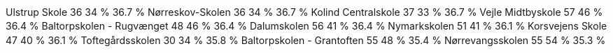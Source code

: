    <td style="text-align:left;"> Ulstrup Skole </td>
   <td style="text-align:right;"> 36 </td>
   <td style="text-align:left;"> 34 % </td>
   <td style="text-align:left;"> 36.7 % </td>
  </tr>
  <tr>
   <td style="text-align:left;"> Nørreskov-Skolen </td>
   <td style="text-align:right;"> 36 </td>
   <td style="text-align:left;"> 34 % </td>
   <td style="text-align:left;"> 36.7 % </td>
  </tr>
  <tr>
   <td style="text-align:left;"> Kolind Centralskole </td>
   <td style="text-align:right;"> 37 </td>
   <td style="text-align:left;"> 33 % </td>
   <td style="text-align:left;"> 36.7 % </td>
  </tr>
  <tr>
   <td style="text-align:left;"> Vejle Midtbyskole </td>
   <td style="text-align:right;"> 57 </td>
   <td style="text-align:left;"> 46 % </td>
   <td style="text-align:left;"> 36.4 % </td>
  </tr>
  <tr>
   <td style="text-align:left;"> Baltorpskolen - Rugvænget </td>
   <td style="text-align:right;"> 48 </td>
   <td style="text-align:left;"> 46 % </td>
   <td style="text-align:left;"> 36.4 % </td>
  </tr>
  <tr>
   <td style="text-align:left;"> Dalumskolen </td>
   <td style="text-align:right;"> 56 </td>
   <td style="text-align:left;"> 41 % </td>
   <td style="text-align:left;"> 36.4 % </td>
  </tr>
  <tr>
   <td style="text-align:left;"> Nymarkskolen </td>
   <td style="text-align:right;"> 51 </td>
   <td style="text-align:left;"> 41 % </td>
   <td style="text-align:left;"> 36.1 % </td>
  </tr>
  <tr>
   <td style="text-align:left;"> Korsvejens Skole </td>
   <td style="text-align:right;"> 47 </td>
   <td style="text-align:left;"> 40 % </td>
   <td style="text-align:left;"> 36.1 % </td>
  </tr>
  <tr>
   <td style="text-align:left;"> Toftegårdsskolen </td>
   <td style="text-align:right;"> 30 </td>
   <td style="text-align:left;"> 34 % </td>
   <td style="text-align:left;"> 35.8 % </td>
  </tr>
  <tr>
   <td style="text-align:left;"> Baltorpskolen - Grantoften </td>
   <td style="text-align:right;"> 55 </td>
   <td style="text-align:left;"> 48 % </td>
   <td style="text-align:left;"> 35.4 % </td>
  </tr>
  <tr>
   <td style="text-align:left;"> Nørrevangsskolen </td>
   <td style="text-align:right;"> 55 </td>
   <td style="text-align:left;"> 54 % </td>
   <td style="text-align:left;"> 35.3 % </td>